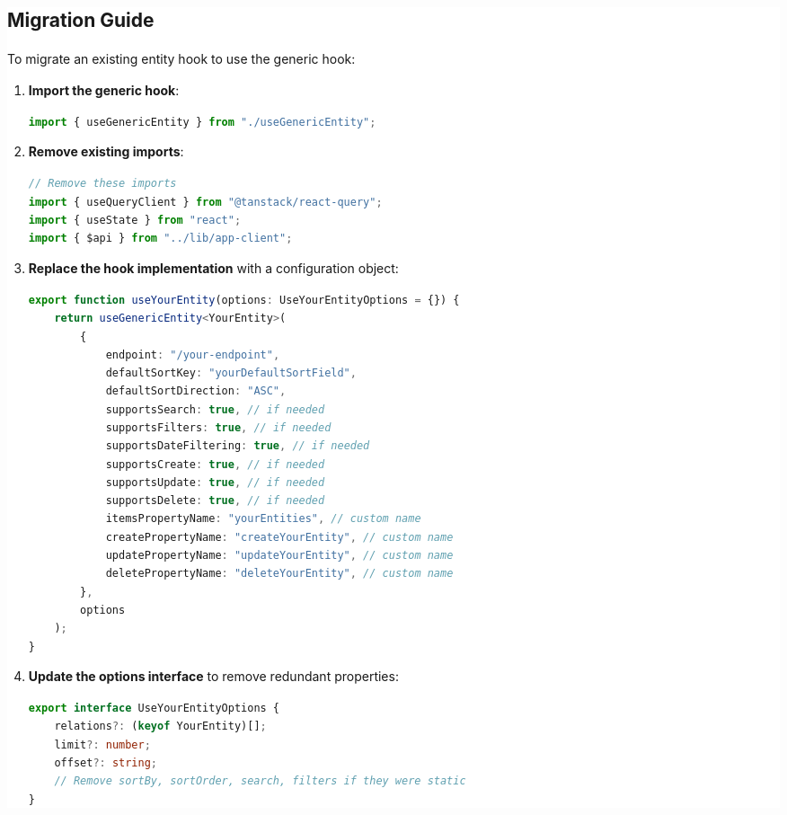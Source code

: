 ## Migration Guide

To migrate an existing entity hook to use the generic hook:

1. **Import the generic hook**:

    ```typescript
    import { useGenericEntity } from "./useGenericEntity";
    ```

2. **Remove existing imports**:

    ```typescript
    // Remove these imports
    import { useQueryClient } from "@tanstack/react-query";
    import { useState } from "react";
    import { $api } from "../lib/app-client";
    ```

3. **Replace the hook implementation** with a configuration object:

    ```typescript
    export function useYourEntity(options: UseYourEntityOptions = {}) {
        return useGenericEntity<YourEntity>(
            {
                endpoint: "/your-endpoint",
                defaultSortKey: "yourDefaultSortField",
                defaultSortDirection: "ASC",
                supportsSearch: true, // if needed
                supportsFilters: true, // if needed
                supportsDateFiltering: true, // if needed
                supportsCreate: true, // if needed
                supportsUpdate: true, // if needed
                supportsDelete: true, // if needed
                itemsPropertyName: "yourEntities", // custom name
                createPropertyName: "createYourEntity", // custom name
                updatePropertyName: "updateYourEntity", // custom name
                deletePropertyName: "deleteYourEntity", // custom name
            },
            options
        );
    }
    ```

4. **Update the options interface** to remove redundant properties:
    ```typescript
    export interface UseYourEntityOptions {
        relations?: (keyof YourEntity)[];
        limit?: number;
        offset?: string;
        // Remove sortBy, sortOrder, search, filters if they were static
    }
    ```
